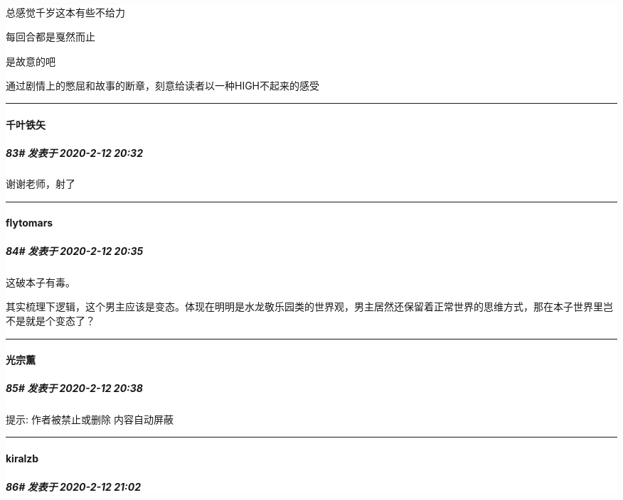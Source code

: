 


总感觉千岁这本有些不给力


每回合都是戛然而止


是故意的吧


通过剧情上的憋屈和故事的断章，刻意给读者以一种HIGH不起来的感受







*****

####  千叶铁矢  
##### 83#       发表于 2020-2-12 20:32




谢谢老师，射了







*****

####  flytomars  
##### 84#       发表于 2020-2-12 20:35




这破本子有毒。


其实梳理下逻辑，这个男主应该是变态。体现在明明是水龙敬乐园类的世界观，男主居然还保留着正常世界的思维方式，那在本子世界里岂不是就是个变态了？







*****

####  光宗薫  
##### 85#       发表于 2020-2-12 20:38

提示: 作者被禁止或删除 内容自动屏蔽



*****

####  kiralzb  
##### 86#       发表于 2020-2-12 21:02

